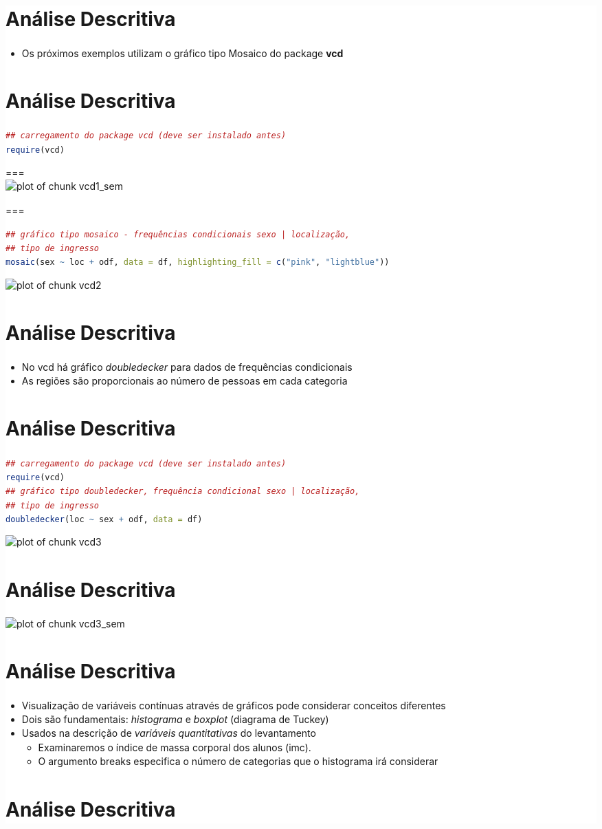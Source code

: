 Análise Descritiva
========================================================
- Os próximos exemplos utilizam o gráfico tipo Mosaico do package **vcd**

Análise Descritiva
====

```r
## carregamento do package vcd (deve ser instalado antes)
require(vcd)
```

===
<img src="R_Apres_AED_com_R-figure/vcd1_sem-1.png" title="plot of chunk vcd1_sem" alt="plot of chunk vcd1_sem" style="display: block; margin: auto;" />

===

```r
## gráfico tipo mosaico - frequências condicionais sexo | localização,
## tipo de ingresso
mosaic(sex ~ loc + odf, data = df, highlighting_fill = c("pink", "lightblue"))
```

<img src="R_Apres_AED_com_R-figure/vcd2-1.png" title="plot of chunk vcd2" alt="plot of chunk vcd2" style="display: block; margin: auto;" />

Análise Descritiva
===
- No vcd há gráfico _doubledecker_ para dados de frequências condicionais
- As regiões são proporcionais ao número de pessoas em cada categoria

Análise Descritiva
===

```r
## carregamento do package vcd (deve ser instalado antes)
require(vcd)
## gráfico tipo doubledecker, frequência condicional sexo | localização,
## tipo de ingresso
doubledecker(loc ~ sex + odf, data = df)
```

<img src="R_Apres_AED_com_R-figure/vcd3-1.png" title="plot of chunk vcd3" alt="plot of chunk vcd3" style="display: block; margin: auto;" />

Análise Descritiva
===
<img src="R_Apres_AED_com_R-figure/vcd3_sem-1.png" title="plot of chunk vcd3_sem" alt="plot of chunk vcd3_sem" style="display: block; margin: auto;" />

Análise Descritiva
===
- Visualização de variáveis contínuas através de gráficos pode considerar conceitos diferentes 
- Dois são fundamentais: _histograma_ e _boxplot_ (diagrama de Tuckey) 
- Usados na descrição de _variáveis quantitativas_ do levantamento 
  - Examinaremos o índice de massa corporal dos alunos (imc). 
  - O argumento breaks especifica o número de categorias que o histograma irá considerar
  
Análise Descritiva
===
